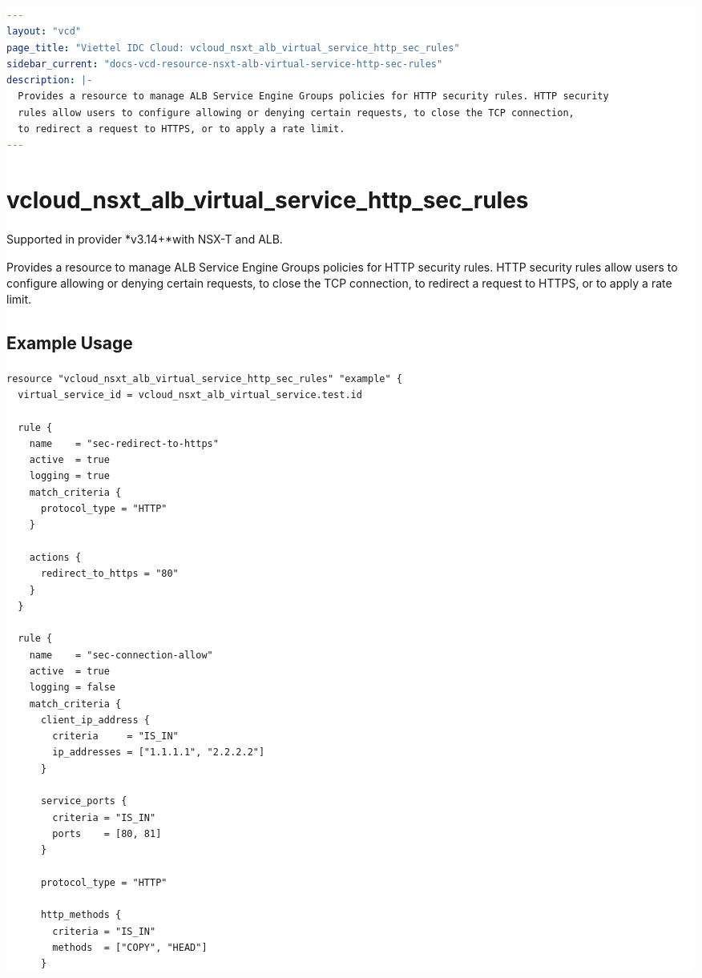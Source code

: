 ```yaml
---
layout: "vcd"
page_title: "Viettel IDC Cloud: vcloud_nsxt_alb_virtual_service_http_sec_rules"
sidebar_current: "docs-vcd-resource-nsxt-alb-virtual-service-http-sec-rules"
description: |-
  Provides a resource to manage ALB Service Engine Groups policies for HTTP security rules. HTTP security 
  rules allow users to configure allowing or denying certain requests, to close the TCP connection, 
  to redirect a request to HTTPS, or to apply a rate limit.
---
```


# vcloud\_nsxt\_alb\_virtual\_service\_http\_sec\_rules

Supported in provider *v3.14+*with NSX-T and ALB.

Provides a resource to manage ALB Service Engine Groups policies for HTTP security rules. HTTP security 
rules allow users to configure allowing or denying certain requests, to close the TCP connection, 
to redirect a request to HTTPS, or to apply a rate limit.

## Example Usage

```hcl
resource "vcloud_nsxt_alb_virtual_service_http_sec_rules" "example" {
  virtual_service_id = vcloud_nsxt_alb_virtual_service.test.id

  rule {
    name    = "sec-redirect-to-https"
    active  = true
    logging = true
    match_criteria {
      protocol_type = "HTTP"
    }

    actions {
      redirect_to_https = "80"
    }
  }

  rule {
    name    = "sec-connection-allow"
    active  = true
    logging = false
    match_criteria {
      client_ip_address {
        criteria     = "IS_IN"
        ip_addresses = ["1.1.1.1", "2.2.2.2"]
      }

      service_ports {
        criteria = "IS_IN"
        ports    = [80, 81]
      }

      protocol_type = "HTTP"

      http_methods {
        criteria = "IS_IN"
        methods  = ["COPY", "HEAD"]
      }
```

[docs-import]: https://www.terraform.io/docs/import/